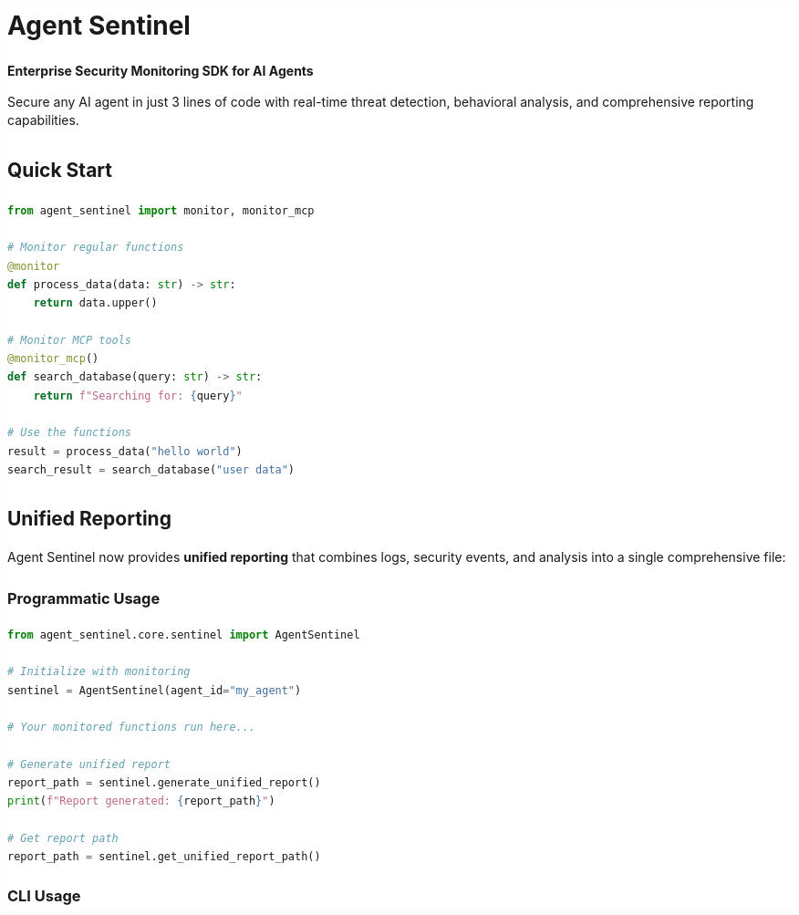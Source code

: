 # Agent Sentinel

**Enterprise Security Monitoring SDK for AI Agents**

Secure any AI agent in just 3 lines of code with real-time threat detection, behavioral analysis, and comprehensive reporting capabilities.

## Quick Start

```python
from agent_sentinel import monitor, monitor_mcp

# Monitor regular functions
@monitor
def process_data(data: str) -> str:
    return data.upper()

# Monitor MCP tools
@monitor_mcp()
def search_database(query: str) -> str:
    return f"Searching for: {query}"

# Use the functions
result = process_data("hello world")
search_result = search_database("user data")
```

## Unified Reporting

Agent Sentinel now provides **unified reporting** that combines logs, security events, and analysis into a single comprehensive file:

### Programmatic Usage

```python
from agent_sentinel.core.sentinel import AgentSentinel

# Initialize with monitoring
sentinel = AgentSentinel(agent_id="my_agent")

# Your monitored functions run here...

# Generate unified report
report_path = sentinel.generate_unified_report()
print(f"Report generated: {report_path}")

# Get report path
report_path = sentinel.get_unified_report_path()
```

### CLI Usage
